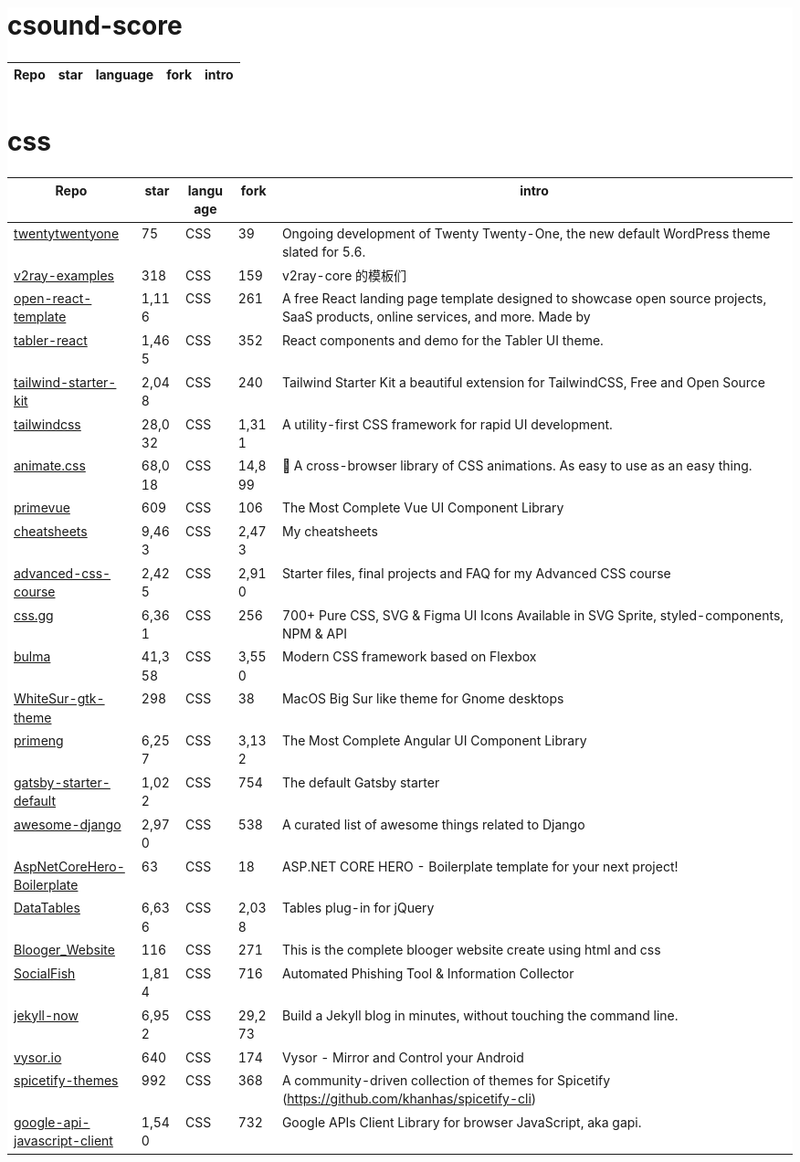 

# csound-score

Repo|star|language|fork|intro
-|-|-|-|-



# css

Repo|star|language|fork|intro
-|-|-|-|-
[twentytwentyone](https://github.com/WordPress/twentytwentyone)|75|CSS|39|Ongoing development of Twenty Twenty-One, the new default WordPress theme slated for 5.6.
[v2ray-examples](https://github.com/v2fly/v2ray-examples)|318|CSS|159|v2ray-core 的模板们
[open-react-template](https://github.com/cruip/open-react-template)|1,116|CSS|261|A free React landing page template designed to showcase open source projects, SaaS products, online services, and more. Made by
[tabler-react](https://github.com/tabler/tabler-react)|1,465|CSS|352|React components and demo for the Tabler UI theme.
[tailwind-starter-kit](https://github.com/creativetimofficial/tailwind-starter-kit)|2,048|CSS|240|Tailwind Starter Kit a beautiful extension for TailwindCSS, Free and Open Source
[tailwindcss](https://github.com/tailwindlabs/tailwindcss)|28,032|CSS|1,311|A utility-first CSS framework for rapid UI development.
[animate.css](https://github.com/animate-css/animate.css)|68,018|CSS|14,899|🍿 A cross-browser library of CSS animations. As easy to use as an easy thing.
[primevue](https://github.com/primefaces/primevue)|609|CSS|106|The Most Complete Vue UI Component Library
[cheatsheets](https://github.com/rstacruz/cheatsheets)|9,463|CSS|2,473|My cheatsheets
[advanced-css-course](https://github.com/jonasschmedtmann/advanced-css-course)|2,425|CSS|2,910|Starter files, final projects and FAQ for my Advanced CSS course
[css.gg](https://github.com/astrit/css.gg)|6,361|CSS|256|700+ Pure CSS, SVG & Figma UI Icons Available in SVG Sprite, styled-components, NPM & API
[bulma](https://github.com/jgthms/bulma)|41,358|CSS|3,550|Modern CSS framework based on Flexbox
[WhiteSur-gtk-theme](https://github.com/vinceliuice/WhiteSur-gtk-theme)|298|CSS|38|MacOS Big Sur like theme for Gnome desktops
[primeng](https://github.com/primefaces/primeng)|6,257|CSS|3,132|The Most Complete Angular UI Component Library
[gatsby-starter-default](https://github.com/gatsbyjs/gatsby-starter-default)|1,022|CSS|754|The default Gatsby starter
[awesome-django](https://github.com/wsvincent/awesome-django)|2,970|CSS|538|A curated list of awesome things related to Django
[AspNetCoreHero-Boilerplate](https://github.com/iammukeshm/AspNetCoreHero-Boilerplate)|63|CSS|18|ASP.NET CORE HERO - Boilerplate template for your next project!
[DataTables](https://github.com/DataTables/DataTables)|6,636|CSS|2,038|Tables plug-in for jQuery
[Blooger_Website](https://github.com/akashyap2013/Blooger_Website)|116|CSS|271|This is the complete blooger website create using html and css
[SocialFish](https://github.com/UndeadSec/SocialFish)|1,814|CSS|716|Automated Phishing Tool & Information Collector
[jekyll-now](https://github.com/barryclark/jekyll-now)|6,952|CSS|29,273|Build a Jekyll blog in minutes, without touching the command line.
[vysor.io](https://github.com/koush/vysor.io)|640|CSS|174|Vysor - Mirror and Control your Android
[spicetify-themes](https://github.com/morpheusthewhite/spicetify-themes)|992|CSS|368|A community-driven collection of themes for Spicetify (https://github.com/khanhas/spicetify-cli)
[google-api-javascript-client](https://github.com/google/google-api-javascript-client)|1,540|CSS|732|Google APIs Client Library for browser JavaScript, aka gapi.
